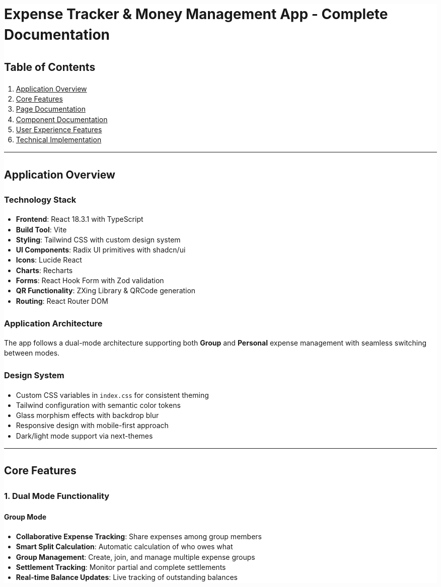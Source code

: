 # Expense Tracker & Money Management App - Complete Documentation

## Table of Contents
1. [Application Overview](#application-overview)
2. [Core Features](#core-features)
3. [Page Documentation](#page-documentation)
4. [Component Documentation](#component-documentation)
5. [User Experience Features](#user-experience-features)
6. [Technical Implementation](#technical-implementation)

---

## Application Overview

### Technology Stack
- **Frontend**: React 18.3.1 with TypeScript
- **Build Tool**: Vite
- **Styling**: Tailwind CSS with custom design system
- **UI Components**: Radix UI primitives with shadcn/ui
- **Icons**: Lucide React
- **Charts**: Recharts
- **Forms**: React Hook Form with Zod validation
- **QR Functionality**: ZXing Library & QRCode generation
- **Routing**: React Router DOM

### Application Architecture
The app follows a dual-mode architecture supporting both **Group** and **Personal** expense management with seamless switching between modes.

### Design System
- Custom CSS variables in `index.css` for consistent theming
- Tailwind configuration with semantic color tokens
- Glass morphism effects with backdrop blur
- Responsive design with mobile-first approach
- Dark/light mode support via next-themes

---

## Core Features

### 1. Dual Mode Functionality

#### Group Mode
- **Collaborative Expense Tracking**: Share expenses among group members
- **Smart Split Calculation**: Automatic calculation of who owes what
- **Group Management**: Create, join, and manage multiple expense groups
- **Settlement Tracking**: Monitor partial and complete settlements
- **Real-time Balance Updates**: Live tracking of outstanding balances
